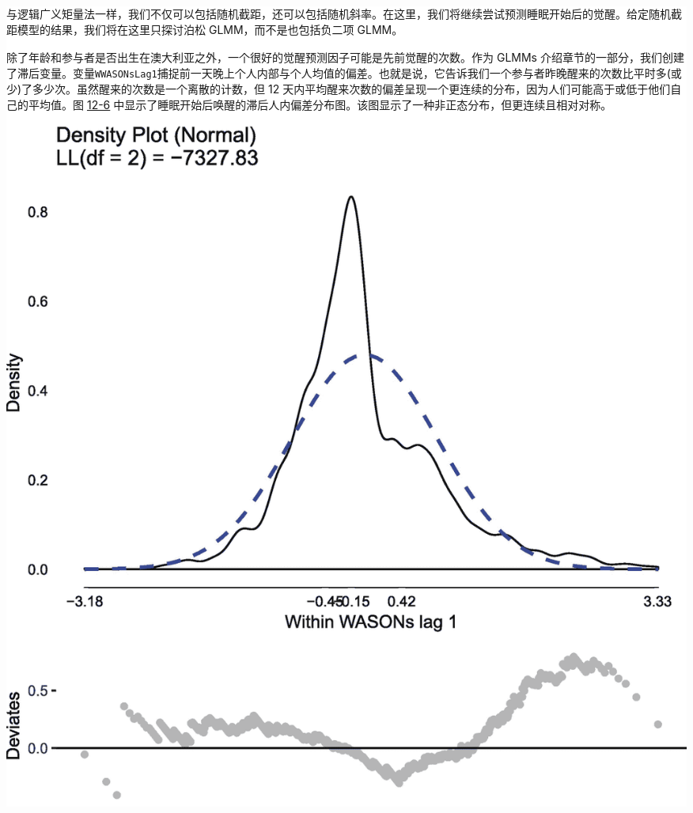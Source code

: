 与逻辑广义矩量法一样，我们不仅可以包括随机截距，还可以包括随机斜率。在这里，我们将继续尝试预测睡眠开始后的觉醒。给定随机截距模型的结果，我们将在这里只探讨泊松 GLMM，而不是也包括负二项 GLMM。

除了年龄和参与者是否出生在澳大利亚之外，一个很好的觉醒预测因子可能是先前觉醒的次数。作为 GLMMs 介绍章节的一部分，我们创建了滞后变量。变量`WWASONsLag1`捕捉前一天晚上个人内部与个人均值的偏差。也就是说，它告诉我们一个参与者昨晚醒来的次数比平时多(或少)了多少次。虽然醒来的次数是一个离散的计数，但 12 天内平均醒来次数的偏差呈现一个更连续的分布，因为人们可能高于或低于他们自己的平均值。图 [12-6](#Fig6) 中显示了睡眠开始后唤醒的滞后人内偏差分布图。该图显示了一种非正态分布，但更连续且相对对称。

![img/439480_1_En_12_Fig6_HTML.png](img/439480_1_En_12_Fig6_HTML.png)
